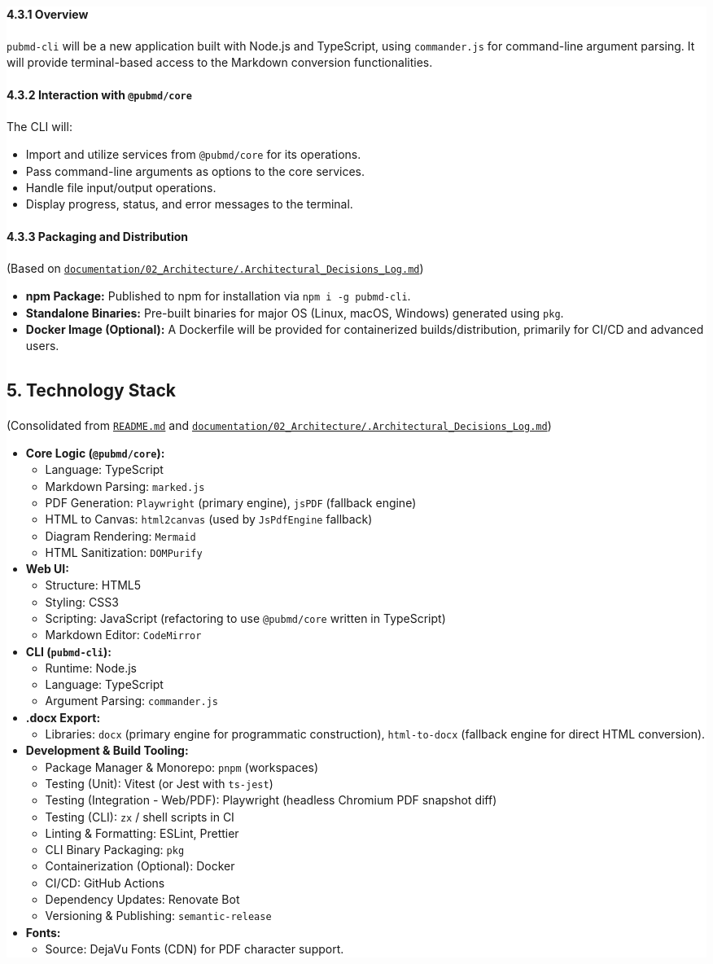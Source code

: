 #### 4.3.1 Overview

`pubmd-cli` will be a new application built with Node.js and TypeScript, using `commander.js` for command-line argument parsing. It will provide terminal-based access to the Markdown conversion functionalities.

#### 4.3.2 Interaction with `@pubmd/core`

The CLI will:
*   Import and utilize services from `@pubmd/core` for its operations.
*   Pass command-line arguments as options to the core services.
*   Handle file input/output operations.
*   Display progress, status, and error messages to the terminal.

#### 4.3.3 Packaging and Distribution

(Based on [`documentation/02_Architecture/.Architectural_Decisions_Log.md`](.Architectural_Decisions_Log.md))
*   **npm Package:** Published to npm for installation via `npm i -g pubmd-cli`.
*   **Standalone Binaries:** Pre-built binaries for major OS (Linux, macOS, Windows) generated using `pkg`.
*   **Docker Image (Optional):** A Dockerfile will be provided for containerized builds/distribution, primarily for CI/CD and advanced users.

## 5. Technology Stack

(Consolidated from [`README.md`](../../README.md) and [`documentation/02_Architecture/.Architectural_Decisions_Log.md`](.Architectural_Decisions_Log.md))

*   **Core Logic (`@pubmd/core`):**
    *   Language: TypeScript
    *   Markdown Parsing: `marked.js`
    *   PDF Generation: `Playwright` (primary engine), `jsPDF` (fallback engine)
    *   HTML to Canvas: `html2canvas` (used by `JsPdfEngine` fallback)
    *   Diagram Rendering: `Mermaid`
    *   HTML Sanitization: `DOMPurify`
*   **Web UI:**
    *   Structure: HTML5
    *   Styling: CSS3
    *   Scripting: JavaScript (refactoring to use `@pubmd/core` written in TypeScript)
    *   Markdown Editor: `CodeMirror`
*   **CLI (`pubmd-cli`):**
    *   Runtime: Node.js
    *   Language: TypeScript
    *   Argument Parsing: `commander.js`
*   **.docx Export:**
    *   Libraries: `docx` (primary engine for programmatic construction), `html-to-docx` (fallback engine for direct HTML conversion).
*   **Development & Build Tooling:**
    *   Package Manager & Monorepo: `pnpm` (workspaces)
    *   Testing (Unit): Vitest (or Jest with `ts-jest`)
    *   Testing (Integration - Web/PDF): Playwright (headless Chromium PDF snapshot diff)
    *   Testing (CLI): `zx` / shell scripts in CI
    *   Linting & Formatting: ESLint, Prettier
    *   CLI Binary Packaging: `pkg`
    *   Containerization (Optional): Docker
    *   CI/CD: GitHub Actions
    *   Dependency Updates: Renovate Bot
    *   Versioning & Publishing: `semantic-release`
*   **Fonts:**
    *   Source: DejaVu Fonts (CDN) for PDF character support.
